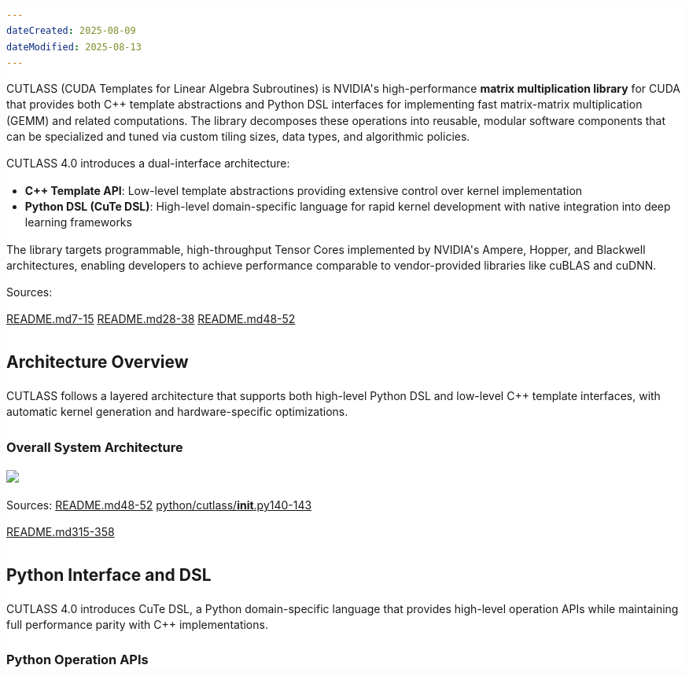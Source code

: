 ```yaml
---
dateCreated: 2025-08-09
dateModified: 2025-08-13
---
```


CUTLASS (CUDA Templates for Linear Algebra Subroutines) is NVIDIA's high-performance **matrix multiplication library** for CUDA that provides both C++ template abstractions and Python DSL interfaces for implementing fast matrix-matrix multiplication (GEMM) and related computations. The library decomposes these operations into reusable, modular software components that can be specialized and tuned via custom tiling sizes, data types, and algorithmic policies.

CUTLASS 4.0 introduces a dual-interface architecture:

- **C++ Template API**: Low-level template abstractions providing extensive control over kernel implementation
- **Python DSL (CuTe DSL)**: High-level domain-specific language for rapid kernel development with native integration into deep learning frameworks

The library targets programmable, high-throughput Tensor Cores implemented by NVIDIA's Ampere, Hopper, and Blackwell architectures, enabling developers to achieve performance comparable to vendor-provided libraries like cuBLAS and cuDNN.

Sources:[](https://github.com/NVIDIA/cutlass/blob/5c6bca04/README.md#L7-L15)

[README.md7-15](https://github.com/NVIDIA/cutlass/blob/5c6bca04/README.md#L7-L15) [](https://github.com/NVIDIA/cutlass/blob/5c6bca04/README.md#L28-L38) [README.md28-38](https://github.com/NVIDIA/cutlass/blob/5c6bca04/README.md#L28-L38) [](https://github.com/NVIDIA/cutlass/blob/5c6bca04/README.md#L48-L52) [README.md48-52](https://github.com/NVIDIA/cutlass/blob/5c6bca04/README.md#L48-L52)

## Architecture Overview

CUTLASS follows a layered architecture that supports both high-level Python DSL and low-level C++ template interfaces, with automatic kernel generation and hardware-specific optimizations.

### Overall System Architecture

![](image-20250813225136633.png)

Sources: [](https://github.com/NVIDIA/cutlass/blob/5c6bca04/README.md#L48-L52)[README.md48-52](https://github.com/NVIDIA/cutlass/blob/5c6bca04/README.md#L48-L52) [](https://github.com/NVIDIA/cutlass/blob/5c6bca04/python/cutlass/__init__.py#L140-L143)[python/cutlass/__init__.py140-143](https://github.com/NVIDIA/cutlass/blob/5c6bca04/python/cutlass/__init__.py#L140-L143)[](https://github.com/NVIDIA/cutlass/blob/5c6bca04/README.md#L315-L358)

[README.md315-358](https://github.com/NVIDIA/cutlass/blob/5c6bca04/README.md#L315-L358)

## Python Interface and DSL

CUTLASS 4.0 introduces CuTe DSL, a Python domain-specific language that provides high-level operation APIs while maintaining full performance parity with C++ implementations.

### Python Operation APIs

